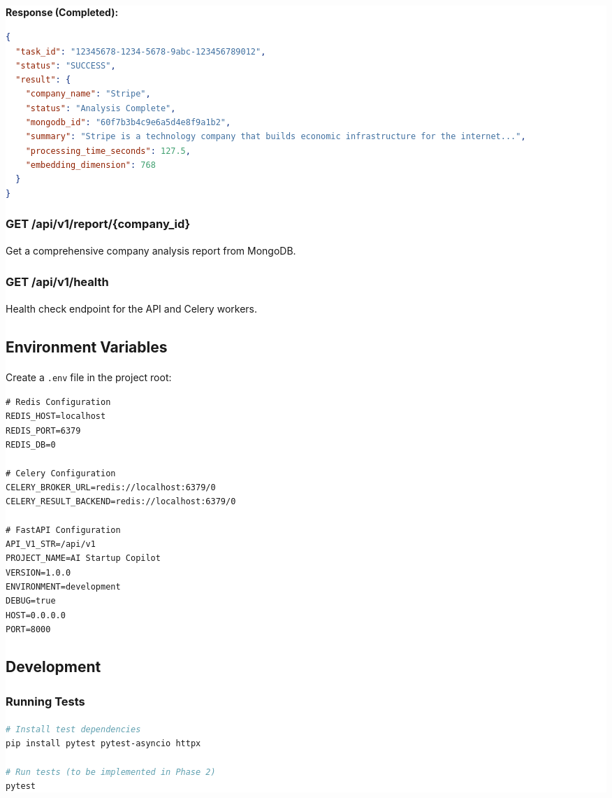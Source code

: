 **Response (Completed):**
```json
{
  "task_id": "12345678-1234-5678-9abc-123456789012",
  "status": "SUCCESS",
  "result": {
    "company_name": "Stripe",
    "status": "Analysis Complete",
    "mongodb_id": "60f7b3b4c9e6a5d4e8f9a1b2",
    "summary": "Stripe is a technology company that builds economic infrastructure for the internet...",
    "processing_time_seconds": 127.5,
    "embedding_dimension": 768
  }
}
```

### GET /api/v1/report/{company_id}
Get a comprehensive company analysis report from MongoDB.

### GET /api/v1/health
Health check endpoint for the API and Celery workers.

## Environment Variables

Create a `.env` file in the project root:

```env
# Redis Configuration
REDIS_HOST=localhost
REDIS_PORT=6379
REDIS_DB=0

# Celery Configuration
CELERY_BROKER_URL=redis://localhost:6379/0
CELERY_RESULT_BACKEND=redis://localhost:6379/0

# FastAPI Configuration
API_V1_STR=/api/v1
PROJECT_NAME=AI Startup Copilot
VERSION=1.0.0
ENVIRONMENT=development
DEBUG=true
HOST=0.0.0.0
PORT=8000
```

## Development

### Running Tests
```bash
# Install test dependencies
pip install pytest pytest-asyncio httpx

# Run tests (to be implemented in Phase 2)
pytest
```
